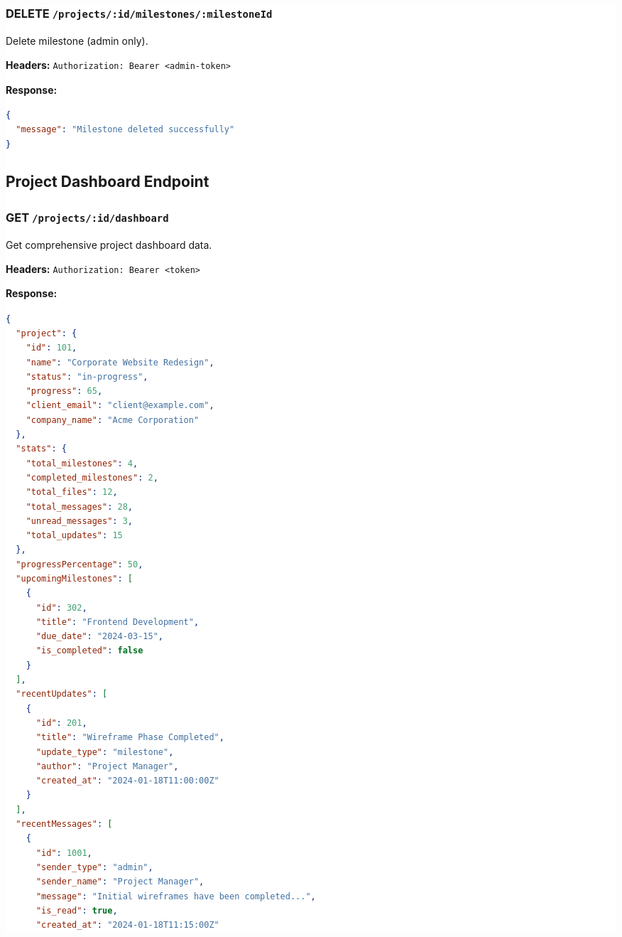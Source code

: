 ### DELETE `/projects/:id/milestones/:milestoneId`
Delete milestone (admin only).

**Headers:** `Authorization: Bearer <admin-token>`

**Response:**
```json
{
  "message": "Milestone deleted successfully"
}
```

## Project Dashboard Endpoint

### GET `/projects/:id/dashboard`
Get comprehensive project dashboard data.

**Headers:** `Authorization: Bearer <token>`

**Response:**
```json
{
  "project": {
    "id": 101,
    "name": "Corporate Website Redesign",
    "status": "in-progress",
    "progress": 65,
    "client_email": "client@example.com",
    "company_name": "Acme Corporation"
  },
  "stats": {
    "total_milestones": 4,
    "completed_milestones": 2,
    "total_files": 12,
    "total_messages": 28,
    "unread_messages": 3,
    "total_updates": 15
  },
  "progressPercentage": 50,
  "upcomingMilestones": [
    {
      "id": 302,
      "title": "Frontend Development",
      "due_date": "2024-03-15",
      "is_completed": false
    }
  ],
  "recentUpdates": [
    {
      "id": 201,
      "title": "Wireframe Phase Completed",
      "update_type": "milestone",
      "author": "Project Manager",
      "created_at": "2024-01-18T11:00:00Z"
    }
  ],
  "recentMessages": [
    {
      "id": 1001,
      "sender_type": "admin",
      "sender_name": "Project Manager",
      "message": "Initial wireframes have been completed...",
      "is_read": true,
      "created_at": "2024-01-18T11:15:00Z"
```